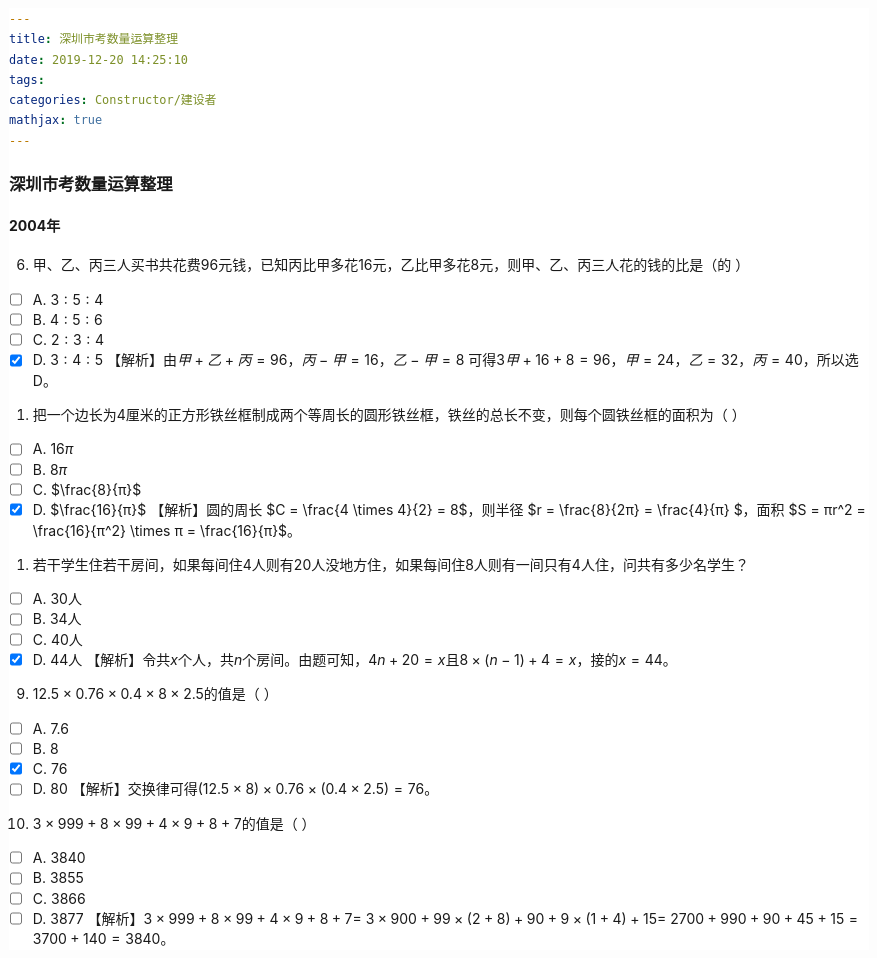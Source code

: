 ```yaml
---
title: 深圳市考数量运算整理
date: 2019-12-20 14:25:10
tags:
categories: Constructor/建设者
mathjax: true
---
```


### 深圳市考数量运算整理



#### 2004年

6. 甲、乙、丙三人买书共花费96元钱，已知丙比甲多花16元，乙比甲多花8元，则甲、乙、丙三人花的钱的比是（的 ）
- [ ] A. $3:5:4$
- [ ] B. $4:5:6$
- [ ] C. $2:3:4$
- [x] D. $3:4:5$
【解析】由$甲+乙+丙 = 96$，$丙 - 甲 = 16$，$乙 - 甲 = 8$ 可得$3甲 + 16 + 8 = 96$，$甲 = 24$，$乙 = 32$，$丙 = 40$，所以选D。

1. 把一个边长为4厘米的正方形铁丝框制成两个等周长的圆形铁丝框，铁丝的总长不变，则每个圆铁丝框的面积为（ ）
- [ ] A. $16π$ 
- [ ] B. $8π$  
- [ ] C. $\frac{8}{π}$  
- [x] D. $\frac{16}{π}$
【解析】圆的周长 $C = \frac{4 \times 4}{2} = 8$，则半径 $r = \frac{8}{2π} = \frac{4}{π} $，面积 $S = πr^2 = \frac{16}{π^2} \times π = \frac{16}{π}$。

1. 若干学生住若干房间，如果每间住4人则有20人没地方住，如果每间住8人则有一间只有4人住，问共有多少名学生？
- [ ] A. 30人 
- [ ] B. 34人 
- [ ] C. 40人 
- [x] D. 44人
【解析】令共$x$个人，共$n$个房间。由题可知，$4n+20=x$且$8 \times (n-1)+4=x$，接的$x=44$。

9. $12.5 \times 0.76 \times 0.4 \times 8 \times 2.5$的值是（ ）
- [ ] A. 7.6 
- [ ] B. 8 
- [x] C. 76 
- [ ] D. 80
【解析】交换律可得$(12.5 \times 8) \times 0.76 \times (0.4 \times 2.5)=76$。

10. $3 \times 999+8 \times 99+4 \times 9+8+7$的值是（ ）
- [ ] A. 3840 
- [ ] B. 3855 
- [ ] C. 3866 
- [ ] D. 3877
【解析】$3 \times 999+8 \times 99+4 \times 9+8+7=$
$3 \times 900+99 \times(2+8)+90+9 \times (1+4)+15 =$
$2700+990+90+45+15 = 3700+140=3840$。
